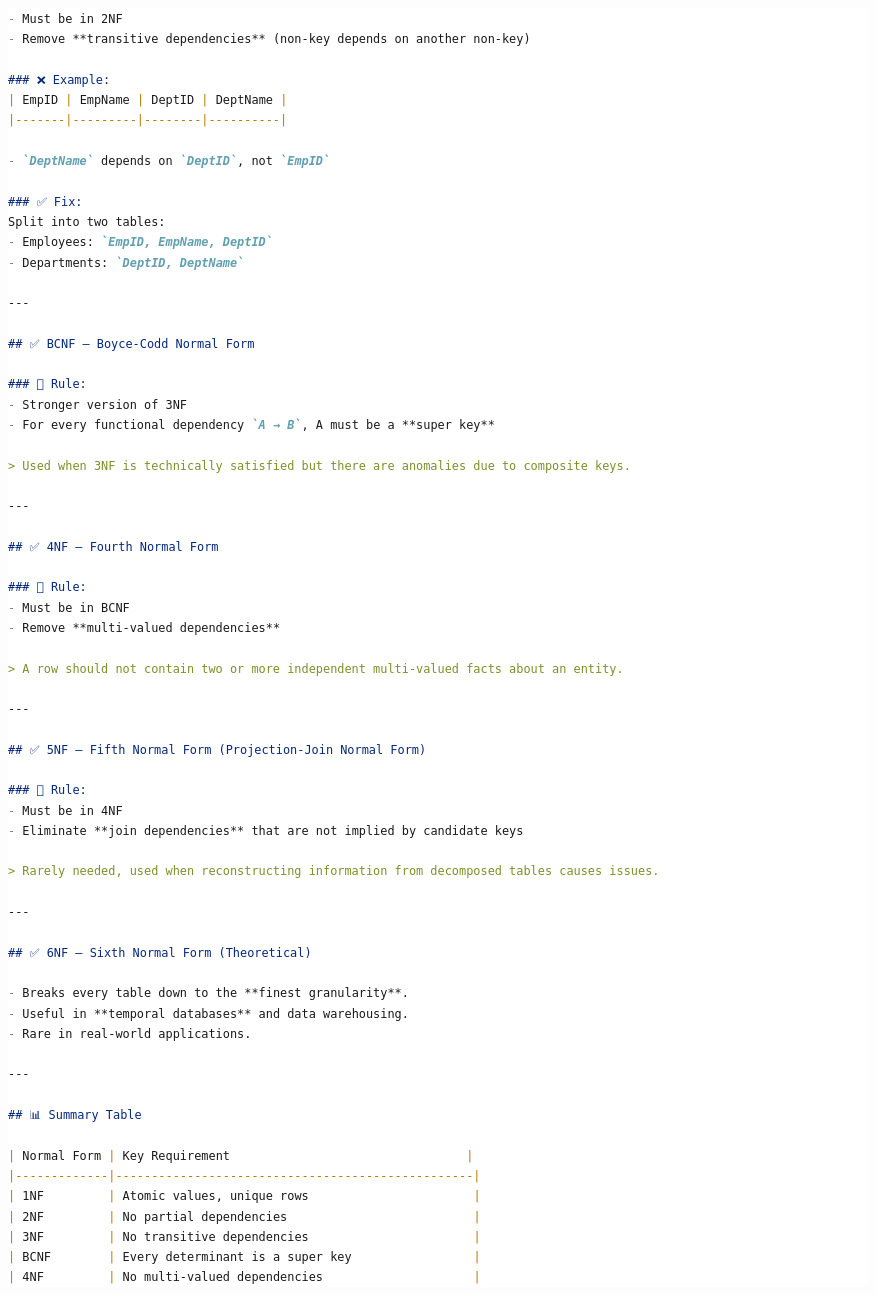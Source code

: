 ```markdown
- Must be in 2NF
- Remove **transitive dependencies** (non-key depends on another non-key)

### ❌ Example:
| EmpID | EmpName | DeptID | DeptName |
|-------|---------|--------|----------|

- `DeptName` depends on `DeptID`, not `EmpID`

### ✅ Fix:
Split into two tables:
- Employees: `EmpID, EmpName, DeptID`
- Departments: `DeptID, DeptName`

---

## ✅ BCNF – Boyce-Codd Normal Form

### 🎯 Rule:
- Stronger version of 3NF
- For every functional dependency `A → B`, A must be a **super key**

> Used when 3NF is technically satisfied but there are anomalies due to composite keys.

---

## ✅ 4NF – Fourth Normal Form

### 🎯 Rule:
- Must be in BCNF
- Remove **multi-valued dependencies**

> A row should not contain two or more independent multi-valued facts about an entity.

---

## ✅ 5NF – Fifth Normal Form (Projection-Join Normal Form)

### 🎯 Rule:
- Must be in 4NF
- Eliminate **join dependencies** that are not implied by candidate keys

> Rarely needed, used when reconstructing information from decomposed tables causes issues.

---

## ✅ 6NF – Sixth Normal Form (Theoretical)

- Breaks every table down to the **finest granularity**.
- Useful in **temporal databases** and data warehousing.
- Rare in real-world applications.

---

## 📊 Summary Table

| Normal Form | Key Requirement                                 |
|-------------|--------------------------------------------------|
| 1NF         | Atomic values, unique rows                       |
| 2NF         | No partial dependencies                          |
| 3NF         | No transitive dependencies                       |
| BCNF        | Every determinant is a super key                 |
| 4NF         | No multi-valued dependencies                     |
```